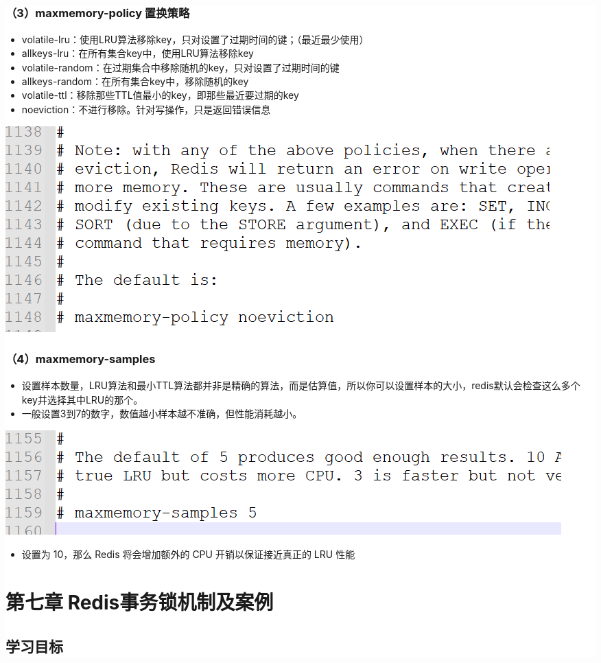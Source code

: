 

### （3）maxmemory-policy  置换策略

-   volatile-lru：使用LRU算法移除key，只对设置了过期时间的键；（最近最少使用）
-   allkeys-lru：在所有集合key中，使用LRU算法移除key
-   volatile-random：在过期集合中移除随机的key，只对设置了过期时间的键
-   allkeys-random：在所有集合key中，移除随机的key
-   volatile-ttl：移除那些TTL值最小的key，即那些最近要过期的key
-   noeviction：不进行移除。针对写操作，只是返回错误信息

![image-20230706121843454](image\image-20230706121843454.png)



### （4）maxmemory-samples

-   设置样本数量，LRU算法和最小TTL算法都并非是精确的算法，而是估算值，所以你可以设置样本的大小，redis默认会检查这么多个key并选择其中LRU的那个。
-   一般设置3到7的数字，数值越小样本越不准确，但性能消耗越小。

![image-20230706122145032](image\image-20230706122145032.png)

-   设置为 10，那么 Redis 将会增加额外的 CPU 开销以保证接近真正的 LRU 性能



# 第七章 Redis事务锁机制及案例

## 学习目标

